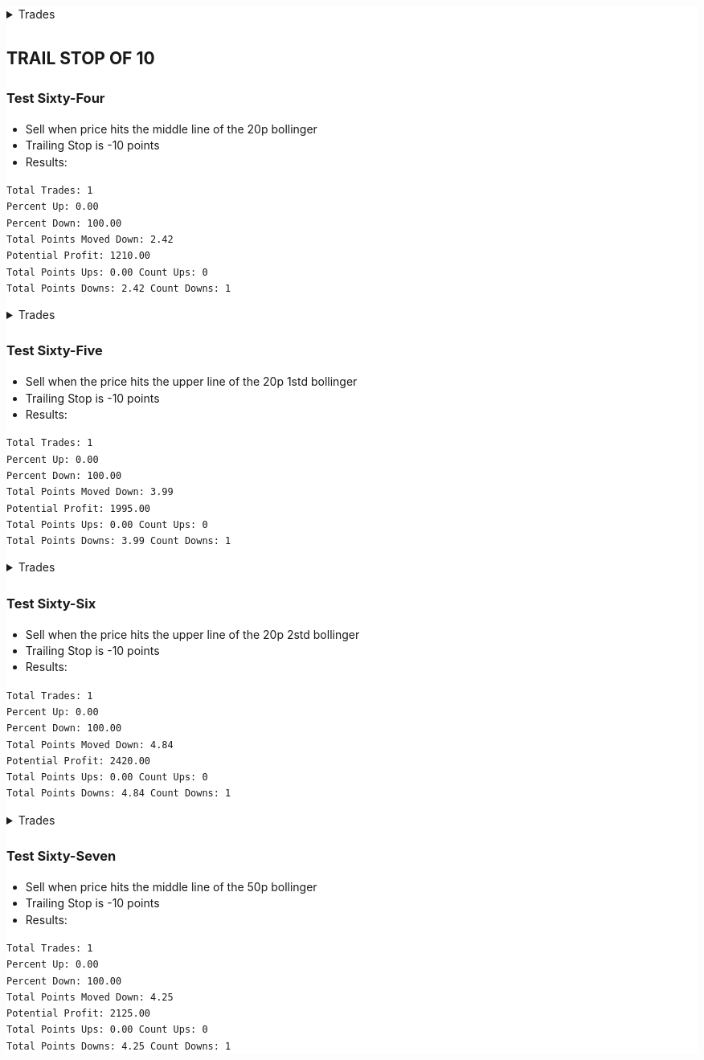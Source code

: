 <details><summary>Trades</summary></details>

## TRAIL STOP OF 10

### Test Sixty-Four
* Sell when price hits the middle line of the 20p bollinger
* Trailing Stop is -10 points
* Results:
```
Total Trades: 1
Percent Up: 0.00
Percent Down: 100.00
Total Points Moved Down: 2.42
Potential Profit: 1210.00
Total Points Ups: 0.00 Count Ups: 0
Total Points Downs: 2.42 Count Downs: 1
```

<details><summary>Trades</summary></details>

### Test Sixty-Five
* Sell when the price hits the upper line of the 20p 1std bollinger
* Trailing Stop is -10 points
* Results:
```
Total Trades: 1
Percent Up: 0.00
Percent Down: 100.00
Total Points Moved Down: 3.99
Potential Profit: 1995.00
Total Points Ups: 0.00 Count Ups: 0
Total Points Downs: 3.99 Count Downs: 1
```

<details><summary>Trades</summary></details>

### Test Sixty-Six
* Sell when the price hits the upper line of the 20p 2std bollinger
* Trailing Stop is -10 points
* Results:
```
Total Trades: 1
Percent Up: 0.00
Percent Down: 100.00
Total Points Moved Down: 4.84
Potential Profit: 2420.00
Total Points Ups: 0.00 Count Ups: 0
Total Points Downs: 4.84 Count Downs: 1
```

<details><summary>Trades</summary></details>

### Test Sixty-Seven
* Sell when price hits the middle line of the 50p bollinger
* Trailing Stop is -10 points
* Results:
```
Total Trades: 1
Percent Up: 0.00
Percent Down: 100.00
Total Points Moved Down: 4.25
Potential Profit: 2125.00
Total Points Ups: 0.00 Count Ups: 0
Total Points Downs: 4.25 Count Downs: 1
```